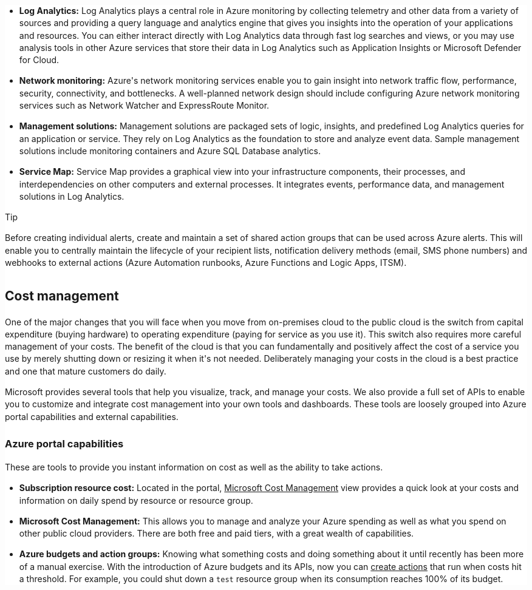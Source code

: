 - **Log Analytics:** Log Analytics plays a central role in Azure monitoring by collecting telemetry and other data from a variety of sources and providing a query language and analytics engine that gives you insights into the operation of your applications and resources. You can either interact directly with Log Analytics data through fast log searches and views, or you may use analysis tools in other Azure services that store their data in Log Analytics such as Application Insights or Microsoft Defender for Cloud.

- **Network monitoring:** Azure's network monitoring services enable you to gain insight into network traffic flow, performance, security, connectivity, and bottlenecks. A well-planned network design should include configuring Azure network monitoring services such as Network Watcher and ExpressRoute Monitor.

- **Management solutions:** Management solutions are packaged sets of logic, insights, and predefined Log Analytics queries for an application or service. They rely on Log Analytics as the foundation to store and analyze event data. Sample management solutions include monitoring containers and Azure SQL Database analytics.

- **Service Map:** Service Map provides a graphical view into your infrastructure components, their processes, and interdependencies on other computers and external processes. It integrates events, performance data, and management solutions in Log Analytics.

> [!TIP]
> Before creating individual alerts, create and maintain a set of shared action groups that can be used across Azure alerts. This will enable you to centrally maintain the lifecycle of your recipient lists, notification delivery methods (email, SMS phone numbers) and webhooks to external actions (Azure Automation runbooks, Azure Functions and Logic Apps, ITSM).

## Cost management

One of the major changes that you will face when you move from on-premises cloud to the public cloud is the switch from capital expenditure (buying hardware) to operating expenditure (paying for service as you use it). This switch also requires more careful management of your costs. The benefit of the cloud is that you can fundamentally and positively affect the cost of a service you use by merely shutting down or resizing it when it's not needed. Deliberately managing your costs in the cloud is a best practice and one that mature customers do daily.

Microsoft provides several tools that help you visualize, track, and manage your costs. We also provide a full set of APIs to enable you to customize and integrate cost management into your own tools and dashboards. These tools are loosely grouped into Azure portal capabilities and external capabilities.

### Azure portal capabilities

These are tools to provide you instant information on cost as well as the ability to take actions.

- **Subscription resource cost:** Located in the portal, [Microsoft Cost Management](/azure/cost-management-billing/cost-management-billing-overview) view provides a quick look at your costs and information on daily spend by resource or resource group.

- **Microsoft Cost Management:** This allows you to manage and analyze your Azure spending as well as what you spend on other public cloud providers. There are both free and paid tiers, with a great wealth of capabilities.

- **Azure budgets and action groups:** Knowing what something costs and doing something about it until recently has been more of a manual exercise. With the introduction of Azure budgets and its APIs, now you can [create actions](https://channel9.msdn.com/Shows/Azure-Friday/Managing-costs-with-the-Azure-Budgets-API-and-Action-Groups) that run when costs hit a threshold. For example, you could shut down a `test` resource group when its consumption reaches 100% of its budget.
